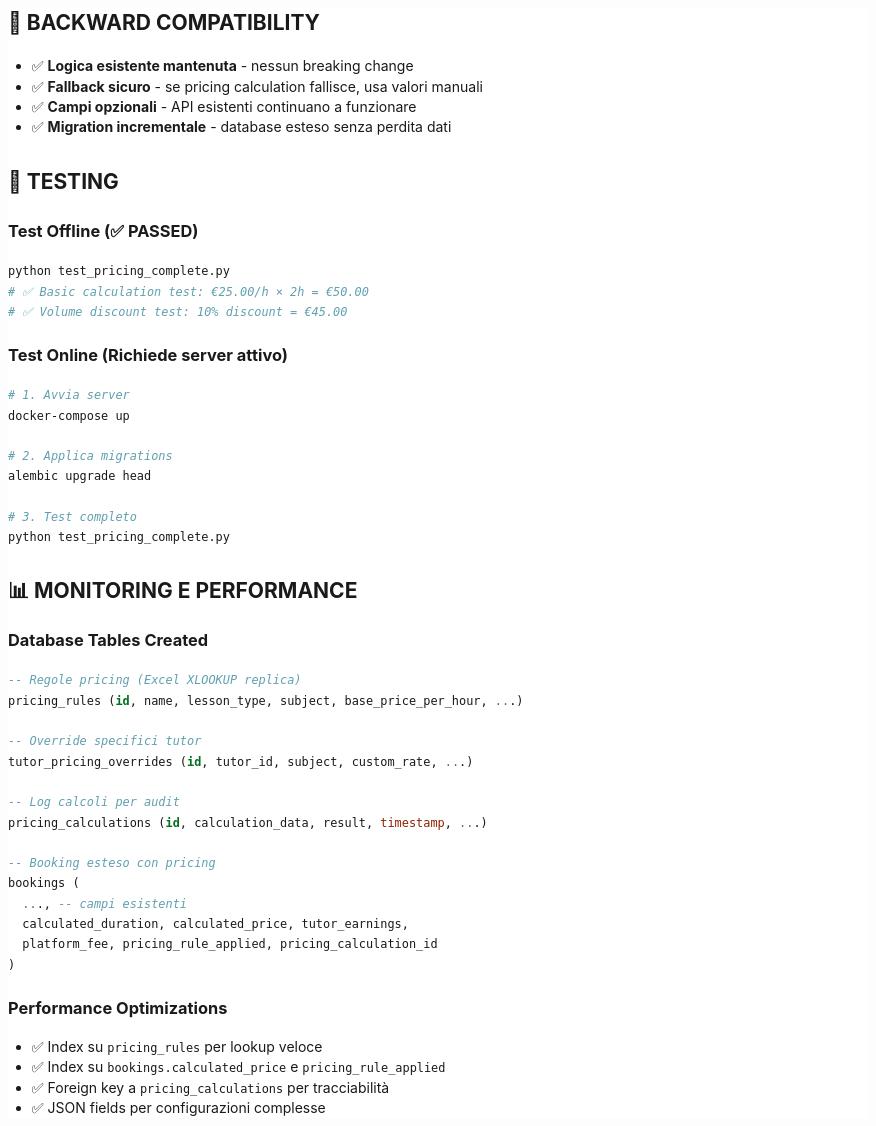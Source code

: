 ## 🔄 BACKWARD COMPATIBILITY

- ✅ **Logica esistente mantenuta** - nessun breaking change
- ✅ **Fallback sicuro** - se pricing calculation fallisce, usa valori manuali
- ✅ **Campi opzionali** - API esistenti continuano a funzionare
- ✅ **Migration incrementale** - database esteso senza perdita dati

## 🧪 TESTING

### Test Offline (✅ PASSED)
```bash
python test_pricing_complete.py
# ✅ Basic calculation test: €25.00/h × 2h = €50.00
# ✅ Volume discount test: 10% discount = €45.00
```

### Test Online (Richiede server attivo)
```bash
# 1. Avvia server
docker-compose up

# 2. Applica migrations
alembic upgrade head

# 3. Test completo
python test_pricing_complete.py
```

## 📊 MONITORING E PERFORMANCE

### Database Tables Created
```sql
-- Regole pricing (Excel XLOOKUP replica)
pricing_rules (id, name, lesson_type, subject, base_price_per_hour, ...)

-- Override specifici tutor
tutor_pricing_overrides (id, tutor_id, subject, custom_rate, ...)

-- Log calcoli per audit
pricing_calculations (id, calculation_data, result, timestamp, ...)

-- Booking esteso con pricing
bookings (
  ..., -- campi esistenti
  calculated_duration, calculated_price, tutor_earnings, 
  platform_fee, pricing_rule_applied, pricing_calculation_id
)
```

### Performance Optimizations
- ✅ Index su `pricing_rules` per lookup veloce
- ✅ Index su `bookings.calculated_price` e `pricing_rule_applied`
- ✅ Foreign key a `pricing_calculations` per tracciabilità
- ✅ JSON fields per configurazioni complesse
